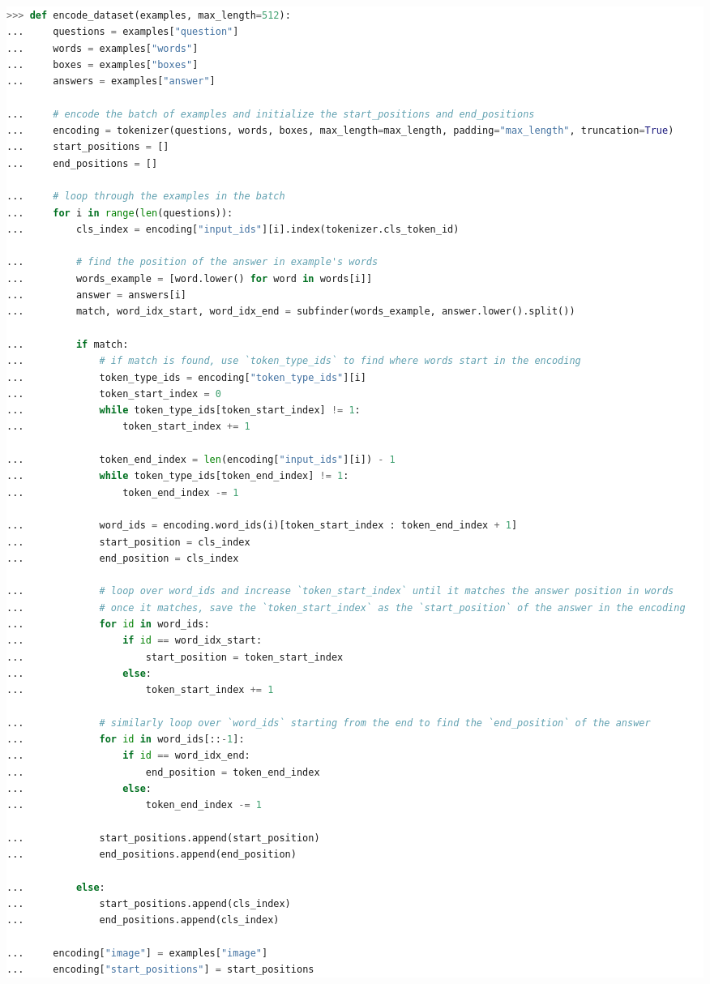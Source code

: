 ```py
>>> def encode_dataset(examples, max_length=512):
...     questions = examples["question"]
...     words = examples["words"]
...     boxes = examples["boxes"]
...     answers = examples["answer"]

...     # encode the batch of examples and initialize the start_positions and end_positions
...     encoding = tokenizer(questions, words, boxes, max_length=max_length, padding="max_length", truncation=True)
...     start_positions = []
...     end_positions = []

...     # loop through the examples in the batch
...     for i in range(len(questions)):
...         cls_index = encoding["input_ids"][i].index(tokenizer.cls_token_id)

...         # find the position of the answer in example's words
...         words_example = [word.lower() for word in words[i]]
...         answer = answers[i]
...         match, word_idx_start, word_idx_end = subfinder(words_example, answer.lower().split())

...         if match:
...             # if match is found, use `token_type_ids` to find where words start in the encoding
...             token_type_ids = encoding["token_type_ids"][i]
...             token_start_index = 0
...             while token_type_ids[token_start_index] != 1:
...                 token_start_index += 1

...             token_end_index = len(encoding["input_ids"][i]) - 1
...             while token_type_ids[token_end_index] != 1:
...                 token_end_index -= 1

...             word_ids = encoding.word_ids(i)[token_start_index : token_end_index + 1]
...             start_position = cls_index
...             end_position = cls_index

...             # loop over word_ids and increase `token_start_index` until it matches the answer position in words
...             # once it matches, save the `token_start_index` as the `start_position` of the answer in the encoding
...             for id in word_ids:
...                 if id == word_idx_start:
...                     start_position = token_start_index
...                 else:
...                     token_start_index += 1

...             # similarly loop over `word_ids` starting from the end to find the `end_position` of the answer
...             for id in word_ids[::-1]:
...                 if id == word_idx_end:
...                     end_position = token_end_index
...                 else:
...                     token_end_index -= 1

...             start_positions.append(start_position)
...             end_positions.append(end_position)

...         else:
...             start_positions.append(cls_index)
...             end_positions.append(cls_index)

...     encoding["image"] = examples["image"]
...     encoding["start_positions"] = start_positions
```